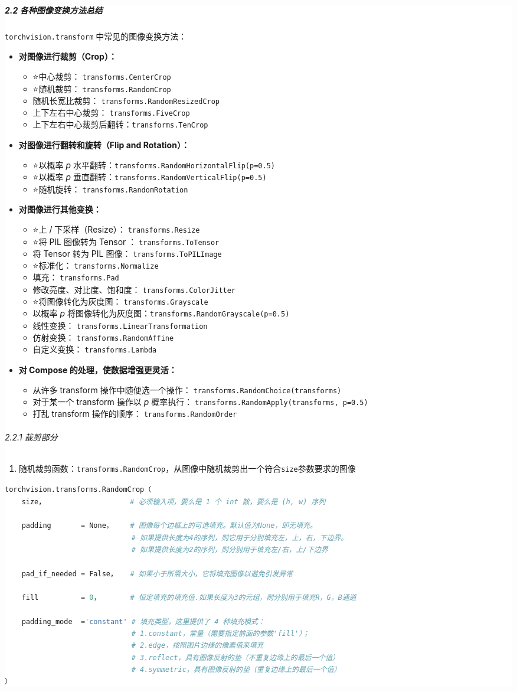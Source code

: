 


##### 2.2 各种图像变换方法总结

`torchvision.transform` 中常见的图像变换方法：

- **对图像进行裁剪（Crop）：**
  - :star:中心裁剪：                          `transforms.CenterCrop`
  - :star:随机裁剪：                          `transforms.RandomCrop`
  - 随机长宽比裁剪：                  `transforms.RandomResizedCrop`
  - 上下左右中心裁剪：              `transforms.FiveCrop`
  - 上下左右中心裁剪后翻转：`transforms.TenCrop`
- **对图像进行翻转和旋转（Flip and Rotation）：**
  - :star:以概率 $p$ 水平翻转：`transforms.RandomHorizontalFlip(p=0.5)`
  - :star:以概率 $p$ 垂直翻转：`transforms.RandomVerticalFlip(p=0.5)`
  - :star:随机旋转：                  `transforms.RandomRotation`
- **对图像进行其他变换：**
  - :star:上 / 下采样（Resize）：       `transforms.Resize`
  - :star:将 PIL 图像转为 Tensor ：     `transforms.ToTensor`
  - 将 Tensor 转为 PIL 图像：            `transforms.ToPILImage`
  - :star:标准化：                                       `transforms.Normalize`
  - 填充：                                                  `transforms.Pad`
  - 修改亮度、对比度、饱和度：    `transforms.ColorJitter`
  - :star:将图像转化为灰度图：           `transforms.Grayscale`
  - 以概率 $p$ 将图像转化为灰度图：`transforms.RandomGrayscale(p=0.5)`
  - 线性变换：                                         `transforms.LinearTransformation`
  - 仿射变换：                                         `transforms.RandomAffine`
  - 自定义变换：                                    `transforms.Lambda`

- **对 Compose 的处理，使数据增强更灵活：**
  - 从许多 transform 操作中随便选一个操作：  `transforms.RandomChoice(transforms)`
  - 对于某一个 transform 操作以 $p$ 概率执行：  `transforms.RandomApply(transforms, p=0.5)`
  - 打乱 transform 操作的顺序：                              `transforms.RandomOrder`



###### 2.2.1 裁剪部分

1. 随机裁剪函数：`transforms.RandomCrop`，从图像中随机裁剪出一个符合`size`参数要求的图像

```py
torchvision.transforms.RandomCrop（
	size，	                 # 必须输入项，要么是 1 个 int 数，要么是 (h, w) 序列
    
    padding       = None，	 # 图像每个边框上的可选填充。默认值为None，即无填充。
    						  # 如果提供长度为4的序列，则它用于分别填充左，上，右，下边界。
        					  # 如果提供长度为2的序列，则分别用于填充左/右，上/下边界
    
    pad_if_needed = False，	 # 如果小于所需大小，它将填充图像以避免引发异常
    
    fill          = 0，	     # 恒定填充的填充值.如果长度为3的元组，则分别用于填充R，G，B通道
    
    padding_mode  ='constant' # 填充类型，这里提供了 4 种填充模式：
                              # 1.constant，常量（需要指定前面的参数'fill'）；
        					  # 2.edge，按照图片边缘的像素值来填充
            				  # 3.reflect，具有图像反射的垫（不重复边缘上的最后一个值）
                			  # 4.symmetric，具有图像反射的垫（重复边缘上的最后一个值）
）
```
